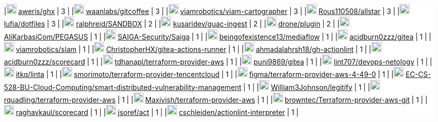 |<img class="avatar mr-2" src="https://avatars.githubusercontent.com/u/9319656?s=40&v=4" width="20" height="20" alt=""> [aweris/ghx](https://github.com/aweris/ghx) | 3 |
|<img class="avatar mr-2" src="https://avatars.githubusercontent.com/u/5220127?s=40&v=4" width="20" height="20" alt=""> [waanlabs/gitcoffee](https://github.com/waanlabs/gitcoffee) | 3 |
|<img class="avatar mr-2" src="https://avatars.githubusercontent.com/u/71797972?s=40&v=4" width="20" height="20" alt=""> [viamrobotics/viam-cartographer](https://github.com/viamrobotics/viam-cartographer) | 3 |
|<img class="avatar mr-2" src="https://avatars.githubusercontent.com/u/91106524?s=40&v=4" width="20" height="20" alt=""> [Rous110508/allstar](https://github.com/Rous110508/allstar) | 3 |
|<img class="avatar mr-2" src="https://avatars.githubusercontent.com/u/1784379?s=40&v=4" width="20" height="20" alt=""> [lufia/dotfiles](https://github.com/lufia/dotfiles) | 3 |
|<img class="avatar mr-2" src="https://avatars.githubusercontent.com/u/5435062?s=40&v=4" width="20" height="20" alt=""> [ralphreid/SANDBOX](https://github.com/ralphreid/SANDBOX) | 2 |
|<img class="avatar mr-2" src="https://avatars.githubusercontent.com/u/105390000?s=40&v=4" width="20" height="20" alt=""> [kusaridev/guac-ingest](https://github.com/kusaridev/guac-ingest) | 2 |
|<img class="avatar mr-2" src="https://avatars.githubusercontent.com/u/2181346?s=40&v=4" width="20" height="20" alt=""> [drone/plugin](https://github.com/drone/plugin) | 2 |
|<img class="avatar mr-2" src="https://avatars.githubusercontent.com/u/32021321?s=40&v=4" width="20" height="20" alt=""> [AliKarbasiCom/PEGASUS](https://github.com/AliKarbasiCom/PEGASUS) | 1 |
|<img class="avatar mr-2" src="https://avatars.githubusercontent.com/u/115394067?s=40&v=4" width="20" height="20" alt=""> [SAIGA-Security/Saiga](https://github.com/SAIGA-Security/Saiga) | 1 |
|<img class="avatar mr-2" src="https://avatars.githubusercontent.com/u/103621682?s=40&v=4" width="20" height="20" alt=""> [beingofexistence13/mediaflow](https://github.com/beingofexistence13/mediaflow) | 1 |
|<img class="avatar mr-2" src="https://avatars.githubusercontent.com/u/5810330?s=40&v=4" width="20" height="20" alt=""> [acidburn0zzz/gitea](https://github.com/acidburn0zzz/gitea) | 1 |
|<img class="avatar mr-2" src="https://avatars.githubusercontent.com/u/71797972?s=40&v=4" width="20" height="20" alt=""> [viamrobotics/slam](https://github.com/viamrobotics/slam) | 1 |
|<img class="avatar mr-2" src="https://avatars.githubusercontent.com/u/44845461?s=40&v=4" width="20" height="20" alt=""> [ChristopherHX/gitea-actions-runner](https://github.com/ChristopherHX/gitea-actions-runner) | 1 |
|<img class="avatar mr-2" src="https://avatars.githubusercontent.com/u/110725000?s=40&v=4" width="20" height="20" alt=""> [ahmadalahrsh18/gh-actionlint](https://github.com/ahmadalahrsh18/gh-actionlint) | 1 |
|<img class="avatar mr-2" src="https://avatars.githubusercontent.com/u/5810330?s=40&v=4" width="20" height="20" alt=""> [acidburn0zzz/scorecard](https://github.com/acidburn0zzz/scorecard) | 1 |
|<img class="avatar mr-2" src="https://avatars.githubusercontent.com/u/61935257?s=40&v=4" width="20" height="20" alt=""> [tdhanapl/terraform-provider-aws](https://github.com/tdhanapl/terraform-provider-aws) | 1 |
|<img class="avatar mr-2" src="https://avatars.githubusercontent.com/u/80308335?s=40&v=4" width="20" height="20" alt=""> [puni9869/gitea](https://github.com/puni9869/gitea) | 1 |
|<img class="avatar mr-2" src="https://avatars.githubusercontent.com/u/100125670?s=40&v=4" width="20" height="20" alt=""> [lint707/devops-netology](https://github.com/lint707/devops-netology) | 1 |
|<img class="avatar mr-2" src="https://avatars.githubusercontent.com/u/8341422?s=40&v=4" width="20" height="20" alt=""> [itkq/linta](https://github.com/itkq/linta) | 1 |
|<img class="avatar mr-2" src="https://avatars.githubusercontent.com/u/38746192?s=40&v=4" width="20" height="20" alt=""> [smorimoto/terraform-provider-tencentcloud](https://github.com/smorimoto/terraform-provider-tencentcloud) | 1 |
|<img class="avatar mr-2" src="https://avatars.githubusercontent.com/u/5155369?s=40&v=4" width="20" height="20" alt=""> [figma/terraform-provider-aws-4-49-0](https://github.com/figma/terraform-provider-aws-4-49-0) | 1 |
|<img class="avatar mr-2" src="https://avatars.githubusercontent.com/u/113940299?s=40&v=4" width="20" height="20" alt=""> [EC-CS-528-BU-Cloud-Computing/smart-distributed-vulnerability-management](https://github.com/EC-CS-528-BU-Cloud-Computing/smart-distributed-vulnerability-management) | 1 |
|<img class="avatar mr-2" src="https://avatars.githubusercontent.com/u/93686821?s=40&v=4" width="20" height="20" alt=""> [William3Johnson/legitify](https://github.com/William3Johnson/legitify) | 1 |
|<img class="avatar mr-2" src="https://avatars.githubusercontent.com/u/12801?s=40&v=4" width="20" height="20" alt=""> [rquadling/terraform-provider-aws](https://github.com/rquadling/terraform-provider-aws) | 1 |
|<img class="avatar mr-2" src="https://avatars.githubusercontent.com/u/110094297?s=40&v=4" width="20" height="20" alt=""> [Maxivish/terraform-provider-aws](https://github.com/Maxivish/terraform-provider-aws) | 1 |
|<img class="avatar mr-2" src="https://avatars.githubusercontent.com/u/65207448?s=40&v=4" width="20" height="20" alt=""> [browntec/Terraform-provider-aws-git](https://github.com/browntec/Terraform-provider-aws-git) | 1 |
|<img class="avatar mr-2" src="https://avatars.githubusercontent.com/u/8695110?s=40&v=4" width="20" height="20" alt=""> [raghavkaul/scorecard](https://github.com/raghavkaul/scorecard) | 1 |
|<img class="avatar mr-2" src="https://avatars.githubusercontent.com/u/2119212?s=40&v=4" width="20" height="20" alt=""> [jsoref/act](https://github.com/jsoref/act) | 1 |
|<img class="avatar mr-2" src="https://avatars.githubusercontent.com/u/2201819?s=40&v=4" width="20" height="20" alt=""> [cschleiden/actionlint-interpreter](https://github.com/cschleiden/actionlint-interpreter) | 1 |